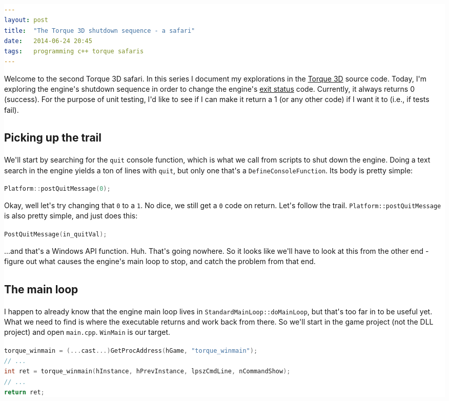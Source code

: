 ```yaml
---
layout: post
title:  "The Torque 3D shutdown sequence - a safari"
date:   2014-06-24 20:45
tags:   programming c++ torque safaris
---
```


Welcome to the second Torque 3D safari. In this series I document my explorations
in the [Torque 3D][] source code. Today, I'm exploring the engine's shutdown
sequence in order to change the engine's [exit status][] code. Currently, it
always returns 0 (success). For the purpose of unit testing, I'd like to see if
I can make it return a 1 (or any other code) if I want it to (i.e., if tests
fail).

[Torque 3D]: http://torque3d.org
[exit status]: http://en.wikipedia.org/wiki/Exit_status

## Picking up the trail

We'll start by searching for the `quit` console function, which is what we call
from scripts to shut down the engine. Doing a text search in the engine yields a
ton of lines with `quit`, but only one that's a `DefineConsoleFunction`. Its body
is pretty simple:

```cpp
Platform::postQuitMessage(0);
```

Okay, well let's try changing that `0` to a `1`. No dice, we still get a `0` code
on return. Let's follow the trail. `Platform::postQuitMessage` is also pretty
simple, and just does this:

```cpp
PostQuitMessage(in_quitVal);
```

...and that's a Windows API function. Huh. That's going nowhere. So it looks like
we'll have to look at this from the other end - figure out what causes the engine's
main loop to stop, and catch the problem from that end.

## The main loop

I happen to already know that the engine main loop lives in `StandardMainLoop::doMainLoop`,
but that's too far in to be useful yet. What we need to find is where the executable
returns and work back from there. So we'll start in the game project (not the DLL
project) and open `main.cpp`. `WinMain` is our target.

```cpp
torque_winmain = (...cast...)GetProcAddress(hGame, "torque_winmain");
// ...
int ret = torque_winmain(hInstance, hPrevInstance, lpszCmdLine, nCommandShow);
// ...
return ret;
```


[winapi]: http://msdn.microsoft.com/en-us/library/windows/desktop/ms644945(v=vs.85).aspx